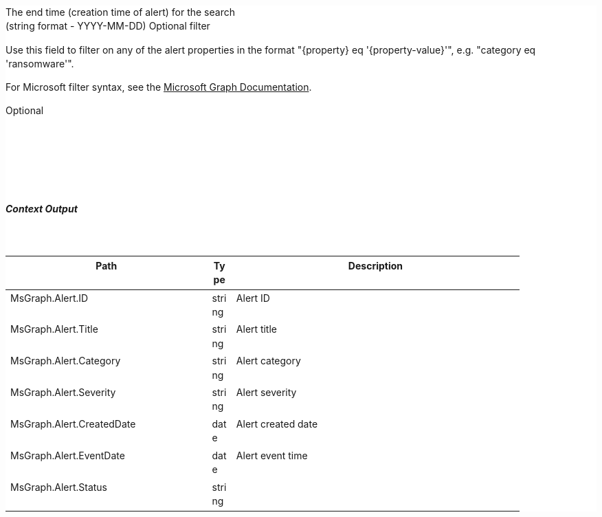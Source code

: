 <td style="width: 549px;">The end time (creation time of alert) for the search<br> (string format - YYYY-MM-DD)</td>
<td style="width: 55px;">Optional</td>
</tr>
<tr>
<td style="width: 136px;">filter</td>
<td style="width: 549px;">
<p>Use this field to filter on any of the alert properties in the format "{property} eq '{property-value}'", e.g. "category eq 'ransomware'".</p>
<p>For Microsoft filter syntax, see the <a href="https://developer.microsoft.com/en-us/graph/docs/concepts/query_parameters#filter-parameter" target="_blank" rel="noopener">Microsoft Graph Documentation</a>.</p>
</td>
<td style="width: 55px;">Optional</td>
</tr>
</tbody>
</table>
<p> </p>
<p> </p>
<p> </p>
<h5>Context Output</h5>
<p> </p>
<table style="width: 748px;">
<thead>
<tr>
<th style="width: 293px;"><strong>Path</strong></th>
<th style="width: 22px;"><strong>Type</strong></th>
<th style="width: 425px;"><strong>Description</strong></th>
</tr>
</thead>
<tbody>
<tr>
<td style="width: 293px;">MsGraph.Alert.ID</td>
<td style="width: 22px;">string</td>
<td style="width: 425px;">Alert ID</td>
</tr>
<tr>
<td style="width: 293px;">MsGraph.Alert.Title</td>
<td style="width: 22px;">string</td>
<td style="width: 425px;">Alert title</td>
</tr>
<tr>
<td style="width: 293px;">MsGraph.Alert.Category</td>
<td style="width: 22px;">string</td>
<td style="width: 425px;">Alert category</td>
</tr>
<tr>
<td style="width: 293px;">MsGraph.Alert.Severity</td>
<td style="width: 22px;">string</td>
<td style="width: 425px;">Alert severity</td>
</tr>
<tr>
<td style="width: 293px;">MsGraph.Alert.CreatedDate</td>
<td style="width: 22px;">date</td>
<td style="width: 425px;">Alert created date</td>
</tr>
<tr>
<td style="width: 293px;">MsGraph.Alert.EventDate</td>
<td style="width: 22px;">date</td>
<td style="width: 425px;">Alert event time</td>
</tr>
<tr>
<td style="width: 293px;">MsGraph.Alert.Status</td>
<td style="width: 22px;">string</td>
